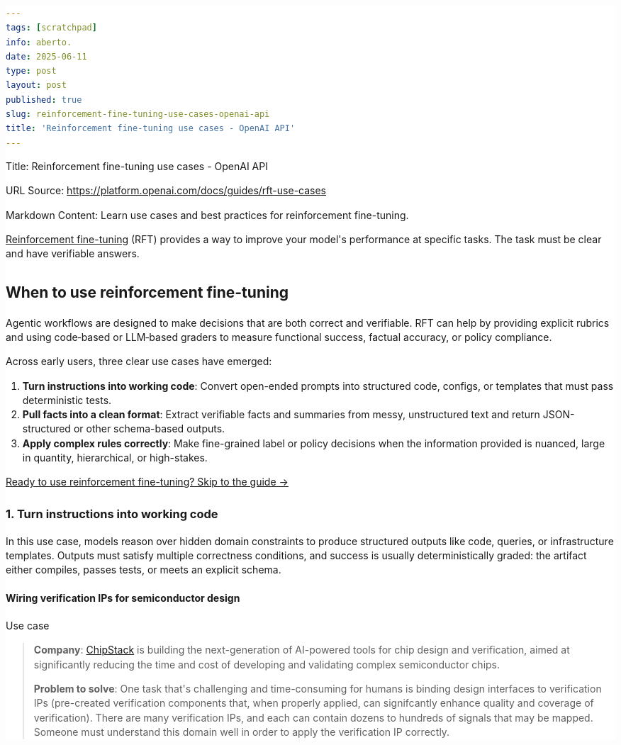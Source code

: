 ```yaml
---
tags: [scratchpad]
info: aberto.
date: 2025-06-11
type: post
layout: post
published: true
slug: reinforcement-fine-tuning-use-cases-openai-api
title: 'Reinforcement fine-tuning use cases - OpenAI API'
---
```

Title: Reinforcement fine-tuning use cases - OpenAI API

URL Source: https://platform.openai.com/docs/guides/rft-use-cases

Markdown Content:
Learn use cases and best practices for reinforcement fine-tuning.

[Reinforcement fine-tuning](https://platform.openai.com/docs/guides/reinforcement-fine-tuning) (RFT) provides a way to improve your model's performance at specific tasks. The task must be clear and have verifiable answers.

When to use reinforcement fine-tuning
-------------------------------------

Agentic workflows are designed to make decisions that are both correct and verifiable. RFT can help by providing explicit rubrics and using code‑based or LLM‑based graders to measure functional success, factual accuracy, or policy compliance.

Across early users, three clear use cases have emerged:

1.   **Turn instructions into working code**: Convert open-ended prompts into structured code, configs, or templates that must pass deterministic tests.
2.   **Pull facts into a clean format**: Extract verifiable facts and summaries from messy, unstructured text and return JSON-structured or other schema-based outputs.
3.   **Apply complex rules correctly**: Make fine-grained label or policy decisions when the information provided is nuanced, large in quantity, hierarchical, or high-stakes.

[Ready to use reinforcement fine-tuning? Skip to the guide →](https://platform.openai.com/docs/guides/reinforcement-fine-tuning)

### 1. Turn instructions into working code

In this use case, models reason over hidden domain constraints to produce structured outputs like code, queries, or infrastructure templates. Outputs must satisfy multiple correctness conditions, and success is usually deterministically graded: the artifact either compiles, passes tests, or meets an explicit schema.

#### Wiring verification IPs for semiconductor design

Use case

> **Company**: [ChipStack](https://www.chipstack.ai/) is building the next-generation of AI-powered tools for chip design and verification, aimed at significantly reducing the time and cost of developing and validating complex semiconductor chips.
> 
> 
> **Problem to solve**: One task that's challenging and time-consuming for humans is binding design interfaces to verification IPs (pre-created verification components that, when properly applied, can signifcantly enhance quality and coverage of verification). There are many verification IPs, and each can contain dozens to hundreds of signals that may be mapped. Someone must understand this domain well in order to apply the verification IP correctly.
> 
> 